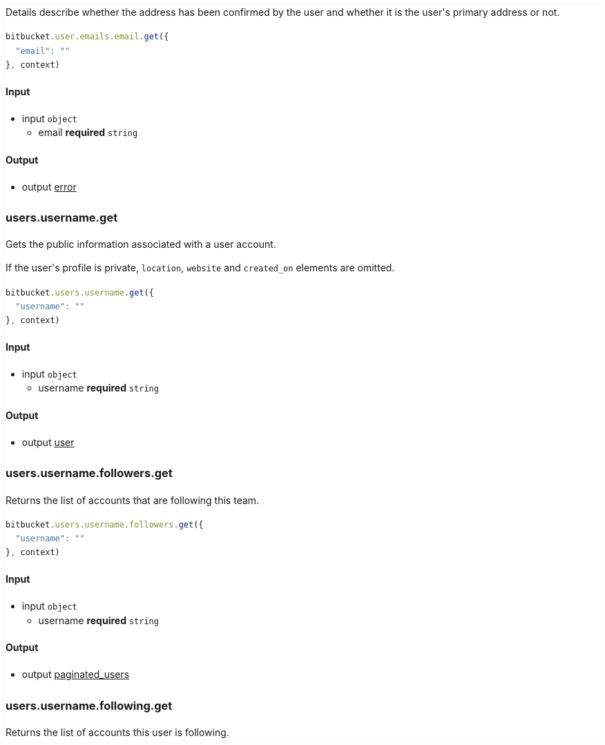 Details describe whether the address has been confirmed by the user and
whether it is the user's primary address or not.


```js
bitbucket.user.emails.email.get({
  "email": ""
}, context)
```

#### Input
* input `object`
  * email **required** `string`

#### Output
* output [error](#error)

### users.username.get
Gets the public information associated with a user account.

If the user's profile is private, `location`, `website` and
`created_on` elements are omitted.


```js
bitbucket.users.username.get({
  "username": ""
}, context)
```

#### Input
* input `object`
  * username **required** `string`

#### Output
* output [user](#user)

### users.username.followers.get
Returns the list of accounts that are following this team.


```js
bitbucket.users.username.followers.get({
  "username": ""
}, context)
```

#### Input
* input `object`
  * username **required** `string`

#### Output
* output [paginated_users](#paginated_users)

### users.username.following.get
Returns the list of accounts this user is following.
